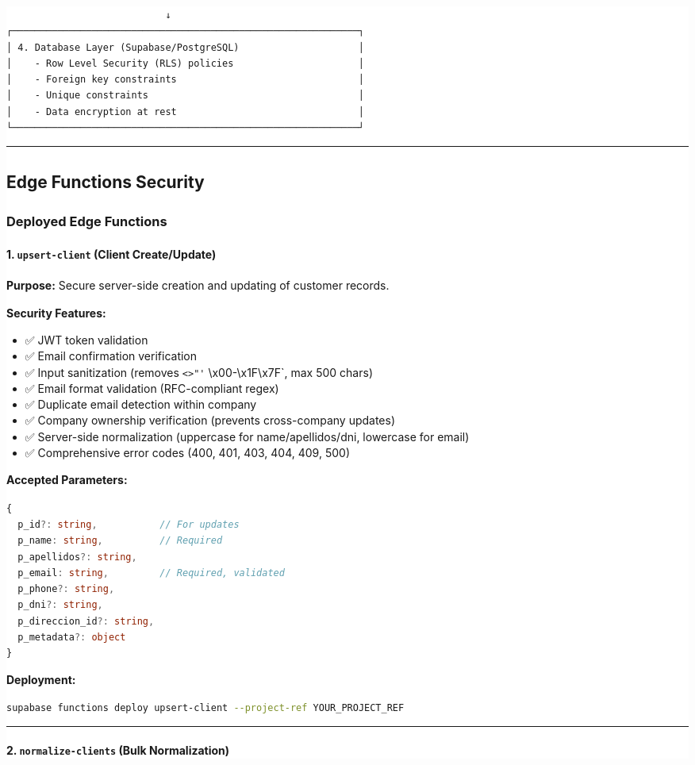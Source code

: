 ```
                            ↓
┌─────────────────────────────────────────────────────────────┐
│ 4. Database Layer (Supabase/PostgreSQL)                     │
│    - Row Level Security (RLS) policies                      │
│    - Foreign key constraints                                │
│    - Unique constraints                                     │
│    - Data encryption at rest                                │
└─────────────────────────────────────────────────────────────┘
```

---

## Edge Functions Security

### Deployed Edge Functions

#### 1. `upsert-client` (Client Create/Update)

**Purpose:** Secure server-side creation and updating of customer records.

**Security Features:**
- ✅ JWT token validation
- ✅ Email confirmation verification
- ✅ Input sanitization (removes `<>"'` \x00-\x1F\x7F`, max 500 chars)
- ✅ Email format validation (RFC-compliant regex)
- ✅ Duplicate email detection within company
- ✅ Company ownership verification (prevents cross-company updates)
- ✅ Server-side normalization (uppercase for name/apellidos/dni, lowercase for email)
- ✅ Comprehensive error codes (400, 401, 403, 404, 409, 500)

**Accepted Parameters:**
```typescript
{
  p_id?: string,           // For updates
  p_name: string,          // Required
  p_apellidos?: string,
  p_email: string,         // Required, validated
  p_phone?: string,
  p_dni?: string,
  p_direccion_id?: string,
  p_metadata?: object
}
```

**Deployment:**
```bash
supabase functions deploy upsert-client --project-ref YOUR_PROJECT_REF
```

---

#### 2. `normalize-clients` (Bulk Normalization)
